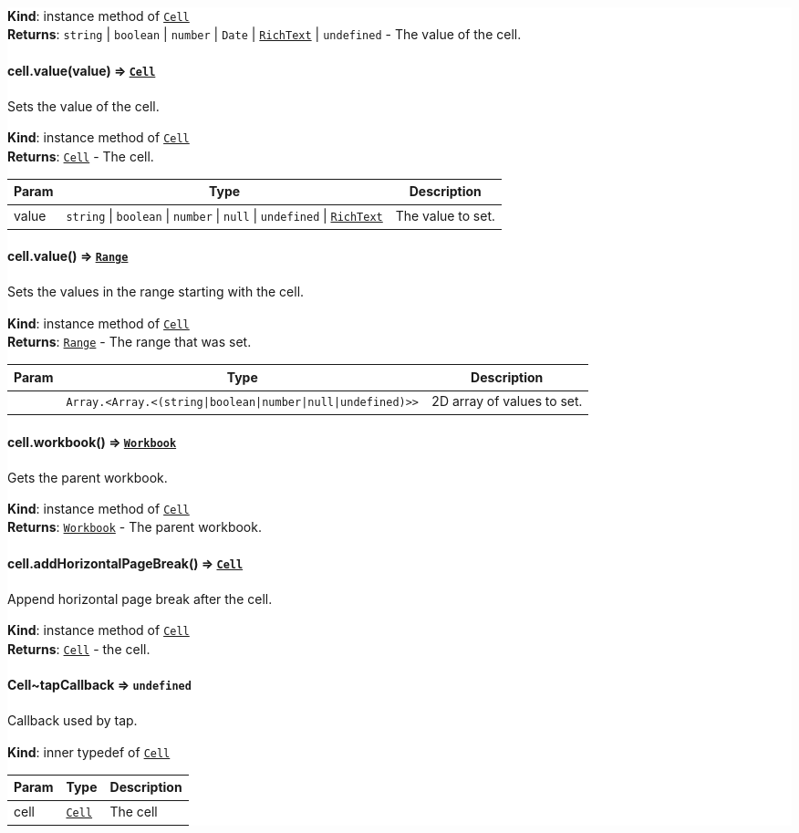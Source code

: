**Kind**: instance method of [<code>Cell</code>](#Cell)  
**Returns**: <code>string</code> \| <code>boolean</code> \| <code>number</code> \| <code>Date</code> \| [<code>RichText</code>](#RichText) \| <code>undefined</code> - The value of the cell.  
<a name="Cell+value"></a>

#### cell.value(value) ⇒ [<code>Cell</code>](#Cell)
Sets the value of the cell.

**Kind**: instance method of [<code>Cell</code>](#Cell)  
**Returns**: [<code>Cell</code>](#Cell) - The cell.  

| Param | Type | Description |
| --- | --- | --- |
| value | <code>string</code> \| <code>boolean</code> \| <code>number</code> \| <code>null</code> \| <code>undefined</code> \| [<code>RichText</code>](#RichText) | The value to set. |

<a name="Cell+value"></a>

#### cell.value() ⇒ [<code>Range</code>](#Range)
Sets the values in the range starting with the cell.

**Kind**: instance method of [<code>Cell</code>](#Cell)  
**Returns**: [<code>Range</code>](#Range) - The range that was set.  

| Param | Type | Description |
| --- | --- | --- |
|  | <code>Array.&lt;Array.&lt;(string\|boolean\|number\|null\|undefined)&gt;&gt;</code> | 2D array of values to set. |

<a name="Cell+workbook"></a>

#### cell.workbook() ⇒ [<code>Workbook</code>](#Workbook)
Gets the parent workbook.

**Kind**: instance method of [<code>Cell</code>](#Cell)  
**Returns**: [<code>Workbook</code>](#Workbook) - The parent workbook.  
<a name="Cell+addHorizontalPageBreak"></a>

#### cell.addHorizontalPageBreak() ⇒ [<code>Cell</code>](#Cell)
Append horizontal page break after the cell.

**Kind**: instance method of [<code>Cell</code>](#Cell)  
**Returns**: [<code>Cell</code>](#Cell) - the cell.  
<a name="Cell..tapCallback"></a>

#### Cell~tapCallback ⇒ <code>undefined</code>
Callback used by tap.

**Kind**: inner typedef of [<code>Cell</code>](#Cell)  

| Param | Type | Description |
| --- | --- | --- |
| cell | [<code>Cell</code>](#Cell) | The cell |

<a name="Cell..thruCallback"></a>
